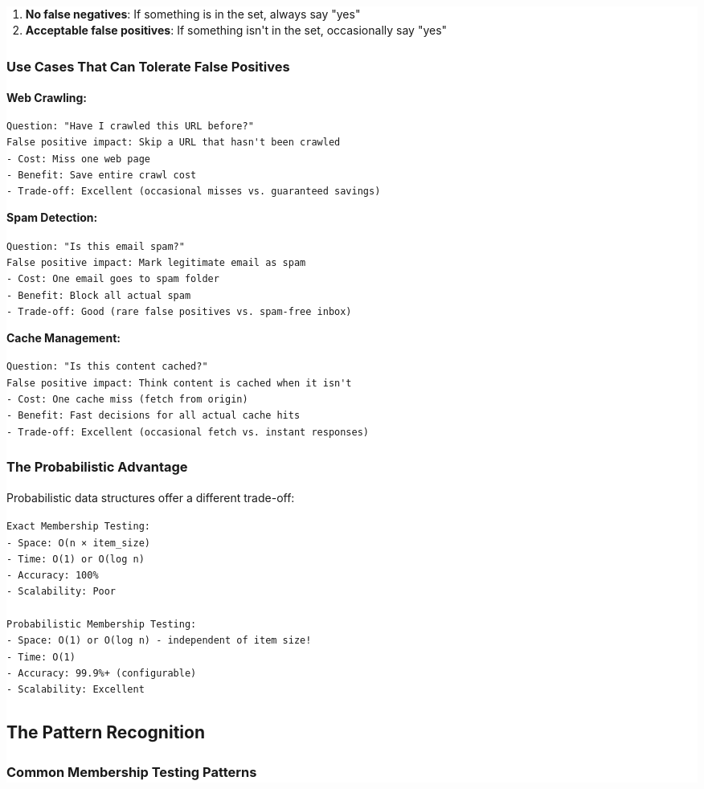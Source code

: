 1. **No false negatives**: If something is in the set, always say "yes"
2. **Acceptable false positives**: If something isn't in the set, occasionally say "yes"

### Use Cases That Can Tolerate False Positives

**Web Crawling:**
```
Question: "Have I crawled this URL before?"
False positive impact: Skip a URL that hasn't been crawled
- Cost: Miss one web page
- Benefit: Save entire crawl cost
- Trade-off: Excellent (occasional misses vs. guaranteed savings)
```

**Spam Detection:**
```
Question: "Is this email spam?"
False positive impact: Mark legitimate email as spam
- Cost: One email goes to spam folder
- Benefit: Block all actual spam
- Trade-off: Good (rare false positives vs. spam-free inbox)
```

**Cache Management:**
```
Question: "Is this content cached?"
False positive impact: Think content is cached when it isn't
- Cost: One cache miss (fetch from origin)
- Benefit: Fast decisions for all actual cache hits
- Trade-off: Excellent (occasional fetch vs. instant responses)
```

### The Probabilistic Advantage

Probabilistic data structures offer a different trade-off:

```
Exact Membership Testing:
- Space: O(n × item_size)
- Time: O(1) or O(log n)
- Accuracy: 100%
- Scalability: Poor

Probabilistic Membership Testing:
- Space: O(1) or O(log n) - independent of item size!
- Time: O(1)
- Accuracy: 99.9%+ (configurable)
- Scalability: Excellent
```

## The Pattern Recognition

### Common Membership Testing Patterns
